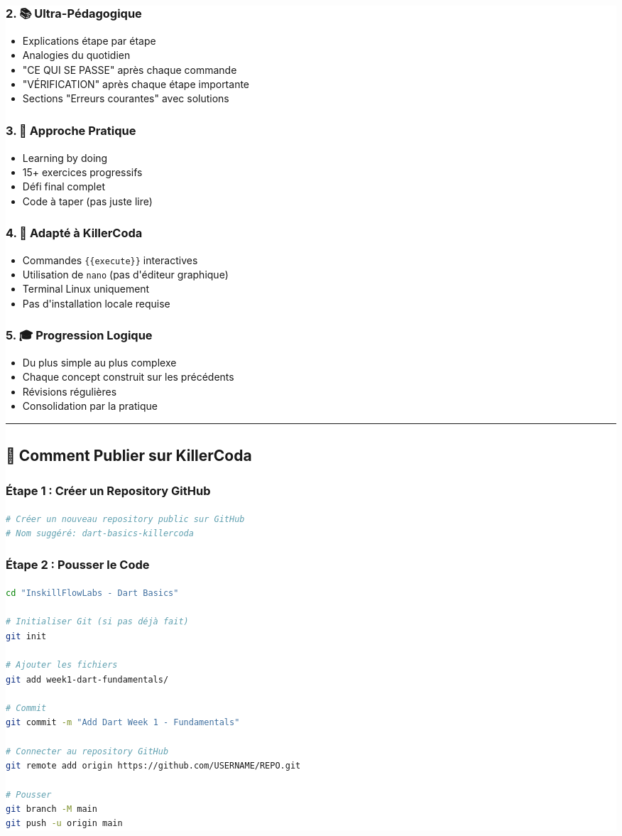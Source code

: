 ### 2. 📚 Ultra-Pédagogique
- Explications étape par étape
- Analogies du quotidien
- "CE QUI SE PASSE" après chaque commande
- "VÉRIFICATION" après chaque étape importante
- Sections "Erreurs courantes" avec solutions

### 3. 🎯 Approche Pratique
- Learning by doing
- 15+ exercices progressifs
- Défi final complet
- Code à taper (pas juste lire)

### 4. 🔧 Adapté à KillerCoda
- Commandes `{{execute}}` interactives
- Utilisation de `nano` (pas d'éditeur graphique)
- Terminal Linux uniquement
- Pas d'installation locale requise

### 5. 🎓 Progression Logique
- Du plus simple au plus complexe
- Chaque concept construit sur les précédents
- Révisions régulières
- Consolidation par la pratique

---

## 🚀 Comment Publier sur KillerCoda

### Étape 1 : Créer un Repository GitHub

```bash
# Créer un nouveau repository public sur GitHub
# Nom suggéré: dart-basics-killercoda
```

### Étape 2 : Pousser le Code

```bash
cd "InskillFlowLabs - Dart Basics"

# Initialiser Git (si pas déjà fait)
git init

# Ajouter les fichiers
git add week1-dart-fundamentals/

# Commit
git commit -m "Add Dart Week 1 - Fundamentals"

# Connecter au repository GitHub
git remote add origin https://github.com/USERNAME/REPO.git

# Pousser
git branch -M main
git push -u origin main
```
